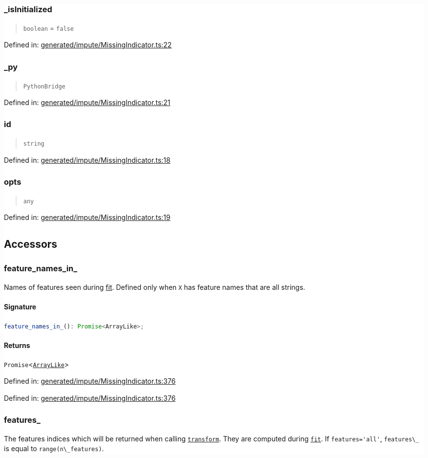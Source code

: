 ### \_isInitialized

> `boolean`  = `false`

Defined in:  [generated/impute/MissingIndicator.ts:22](https://github.com/transitive-bullshit/scikit-learn-ts/blob/f6c1fce/packages/sklearn/src/generated/impute/MissingIndicator.ts#L22)

### \_py

> `PythonBridge`

Defined in:  [generated/impute/MissingIndicator.ts:21](https://github.com/transitive-bullshit/scikit-learn-ts/blob/f6c1fce/packages/sklearn/src/generated/impute/MissingIndicator.ts#L21)

### id

> `string`

Defined in:  [generated/impute/MissingIndicator.ts:18](https://github.com/transitive-bullshit/scikit-learn-ts/blob/f6c1fce/packages/sklearn/src/generated/impute/MissingIndicator.ts#L18)

### opts

> `any`

Defined in:  [generated/impute/MissingIndicator.ts:19](https://github.com/transitive-bullshit/scikit-learn-ts/blob/f6c1fce/packages/sklearn/src/generated/impute/MissingIndicator.ts#L19)

## Accessors

### feature\_names\_in\_

Names of features seen during [fit](../../glossary.html#term-fit). Defined only when `X` has feature names that are all strings.

#### Signature

```ts
feature_names_in_(): Promise<ArrayLike>;
```

#### Returns

`Promise`\<[`ArrayLike`](../types/ArrayLike.md)\>

Defined in:  [generated/impute/MissingIndicator.ts:376](https://github.com/transitive-bullshit/scikit-learn-ts/blob/f6c1fce/packages/sklearn/src/generated/impute/MissingIndicator.ts#L376)

Defined in:  [generated/impute/MissingIndicator.ts:376](https://github.com/transitive-bullshit/scikit-learn-ts/blob/f6c1fce/packages/sklearn/src/generated/impute/MissingIndicator.ts#L376)

### features\_

The features indices which will be returned when calling [`transform`](#sklearn.impute.MissingIndicator.transform "sklearn.impute.MissingIndicator.transform"). They are computed during [`fit`](#sklearn.impute.MissingIndicator.fit "sklearn.impute.MissingIndicator.fit"). If `features='all'`, `features\_` is equal to `range(n\_features)`.
